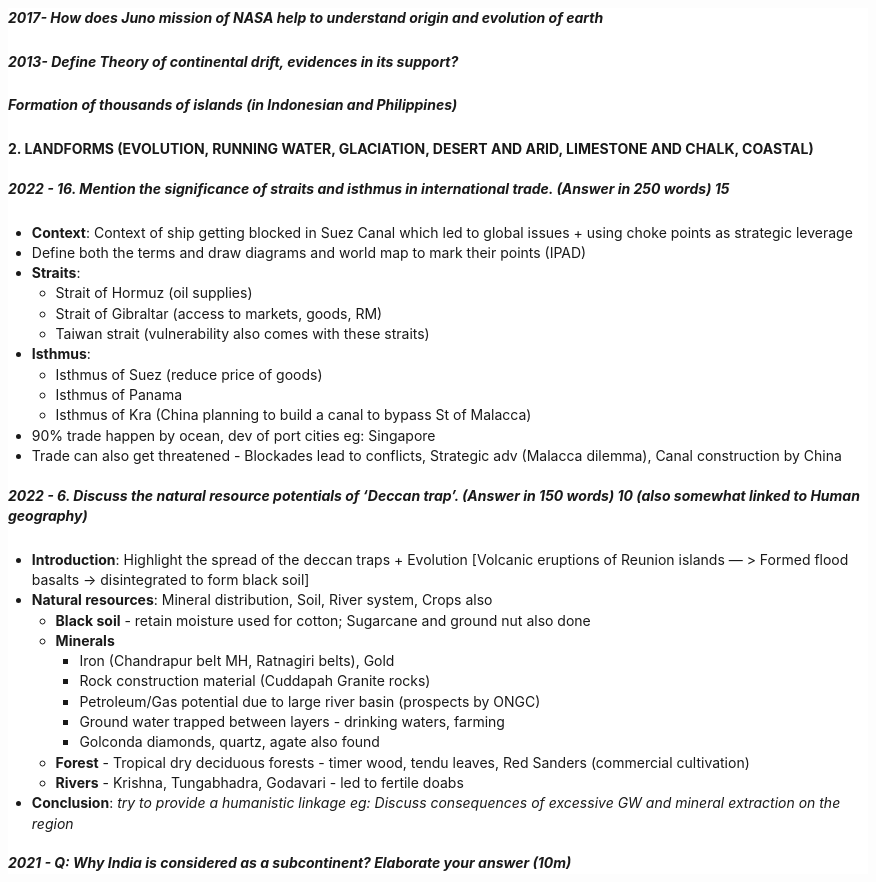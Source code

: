 ##### 2017- How does Juno mission of NASA help to understand origin and evolution of earth

##### 2013- Define Theory of continental drift, evidences in its support?

##### Formation of thousands of islands (in Indonesian and Philippines)

#### 2. LANDFORMS (EVOLUTION, RUNNING WATER, GLACIATION, DESERT AND ARID, LIMESTONE AND CHALK, COASTAL)

##### 2022 - 16. Mention the significance of straits and isthmus in international trade. (Answer in 250 words) 15

- **Context**: Context of ship getting blocked in Suez Canal which led to global issues + using choke points as strategic leverage
- Define both the terms and draw diagrams and world map to mark their points (IPAD)
- **Straits**:
    - Strait of Hormuz (oil supplies)
    - Strait of Gibraltar (access to markets, goods, RM)
    - Taiwan strait (vulnerability also comes with these straits)
- **Isthmus**:
    - Isthmus of Suez (reduce price of goods)
    - Isthmus of Panama
    - Isthmus of Kra (China planning to build a canal to bypass St of Malacca)
- 90% trade happen by ocean, dev of port cities eg: Singapore
- Trade can also get threatened - Blockades lead to conflicts, Strategic adv (Malacca dilemma), Canal construction by China

##### 2022 - 6. Discuss the natural resource potentials of ‘Deccan trap’. (Answer in 150 words) 10 (also somewhat linked to Human geography)

- **Introduction**: Highlight the spread of the deccan traps + Evolution [Volcanic eruptions of Reunion islands — > Formed flood basalts → disintegrated to form black soil]
- **Natural resources**: Mineral distribution, Soil, River system, Crops also
    - **Black soil** - retain moisture used for cotton; Sugarcane and ground nut also done
    - **Minerals**
        - Iron (Chandrapur belt MH, Ratnagiri belts), Gold
        - Rock construction material (Cuddapah Granite rocks)
        - Petroleum/Gas potential due to large river basin (prospects by ONGC)
        - Ground water trapped between layers - drinking waters, farming
        - Golconda diamonds, quartz, agate also found
    - **Forest** - Tropical dry deciduous forests - timer wood, tendu leaves, Red Sanders (commercial cultivation)
    - **Rivers** - Krishna, Tungabhadra, Godavari - led to fertile doabs
- **Conclusion**: _try to provide a humanistic linkage eg: Discuss consequences of excessive GW and mineral extraction on the region_

##### 2021 - Q: Why India is considered as a subcontinent? Elaborate your answer (10m)
